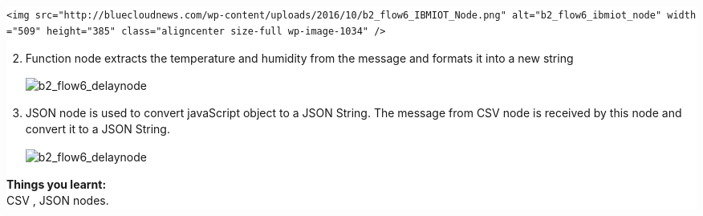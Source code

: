     <img src="http://bluecloudnews.com/wp-content/uploads/2016/10/b2_flow6_IBMIOT_Node.png" alt="b2_flow6_ibmiot_node" width="509" height="385" class="aligncenter size-full wp-image-1034" />
2.  Function node extracts the temperature and humidity from the message and formats it into a new string   
      
    <img src="http://bluecloudnews.com/wp-content/uploads/2016/10/b2_flow6_DelayNode.png" alt="b2_flow6_delaynode" width="498" height="288" class="aligncenter size-full wp-image-1033" />
3.  JSON node is used to convert javaScript object to a JSON String. The message from CSV node is received by this node and convert it to a JSON String.   
      
    <img src="http://bluecloudnews.com/wp-content/uploads/2016/10/b2_flow6_DelayNode.png" alt="b2_flow6_delaynode" width="498" height="288" class="aligncenter size-full wp-image-1033" />

**Things you learnt:**  
<span>CSV , JSON nodes. </span>

 [1]: http://nodered.org/
 [2]: https://quickstart.internetofthings.ibmcloud.com/iotsensor/